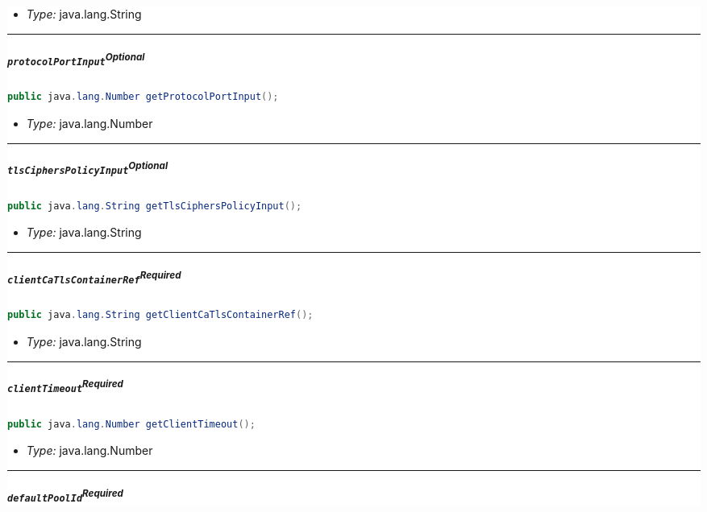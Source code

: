- *Type:* java.lang.String

---

##### `protocolPortInput`<sup>Optional</sup> <a name="protocolPortInput" id="@cdktf/provider-opentelekomcloud.dataOpentelekomcloudLbListenerV3.DataOpentelekomcloudLbListenerV3.property.protocolPortInput"></a>

```java
public java.lang.Number getProtocolPortInput();
```

- *Type:* java.lang.Number

---

##### `tlsCiphersPolicyInput`<sup>Optional</sup> <a name="tlsCiphersPolicyInput" id="@cdktf/provider-opentelekomcloud.dataOpentelekomcloudLbListenerV3.DataOpentelekomcloudLbListenerV3.property.tlsCiphersPolicyInput"></a>

```java
public java.lang.String getTlsCiphersPolicyInput();
```

- *Type:* java.lang.String

---

##### `clientCaTlsContainerRef`<sup>Required</sup> <a name="clientCaTlsContainerRef" id="@cdktf/provider-opentelekomcloud.dataOpentelekomcloudLbListenerV3.DataOpentelekomcloudLbListenerV3.property.clientCaTlsContainerRef"></a>

```java
public java.lang.String getClientCaTlsContainerRef();
```

- *Type:* java.lang.String

---

##### `clientTimeout`<sup>Required</sup> <a name="clientTimeout" id="@cdktf/provider-opentelekomcloud.dataOpentelekomcloudLbListenerV3.DataOpentelekomcloudLbListenerV3.property.clientTimeout"></a>

```java
public java.lang.Number getClientTimeout();
```

- *Type:* java.lang.Number

---

##### `defaultPoolId`<sup>Required</sup> <a name="defaultPoolId" id="@cdktf/provider-opentelekomcloud.dataOpentelekomcloudLbListenerV3.DataOpentelekomcloudLbListenerV3.property.defaultPoolId"></a>
